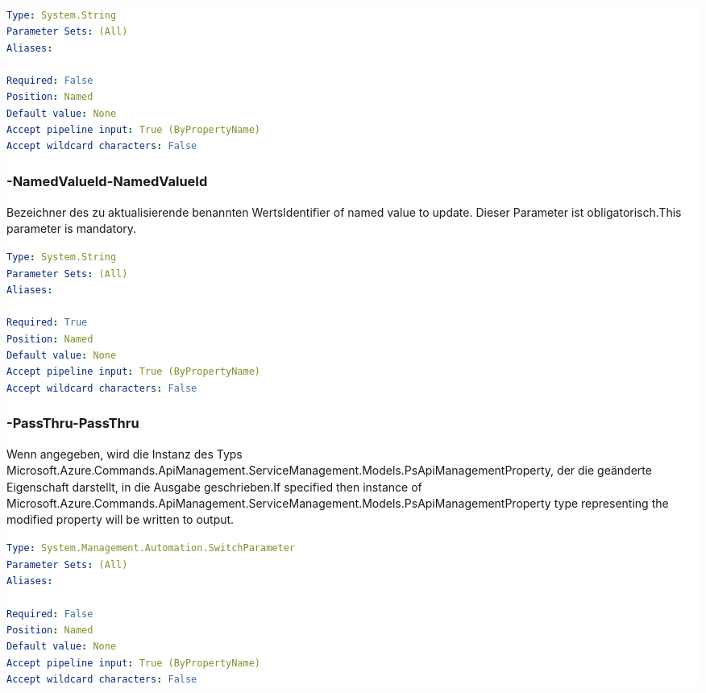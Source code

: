 ```yaml
Type: System.String
Parameter Sets: (All)
Aliases:

Required: False
Position: Named
Default value: None
Accept pipeline input: True (ByPropertyName)
Accept wildcard characters: False
```

### <span data-ttu-id="552d0-128">-NamedValueId</span><span class="sxs-lookup"><span data-stu-id="552d0-128">-NamedValueId</span></span>
<span data-ttu-id="552d0-129">Bezeichner des zu aktualisierende benannten Werts</span><span class="sxs-lookup"><span data-stu-id="552d0-129">Identifier of named value to update.</span></span>
<span data-ttu-id="552d0-130">Dieser Parameter ist obligatorisch.</span><span class="sxs-lookup"><span data-stu-id="552d0-130">This parameter is mandatory.</span></span>

```yaml
Type: System.String
Parameter Sets: (All)
Aliases:

Required: True
Position: Named
Default value: None
Accept pipeline input: True (ByPropertyName)
Accept wildcard characters: False
```

### <span data-ttu-id="552d0-131">-PassThru</span><span class="sxs-lookup"><span data-stu-id="552d0-131">-PassThru</span></span>
<span data-ttu-id="552d0-132">Wenn angegeben, wird die Instanz des Typs Microsoft.Azure.Commands.ApiManagement.ServiceManagement.Models.PsApiManagementProperty, der die geänderte Eigenschaft darstellt, in die Ausgabe geschrieben.</span><span class="sxs-lookup"><span data-stu-id="552d0-132">If specified then instance of Microsoft.Azure.Commands.ApiManagement.ServiceManagement.Models.PsApiManagementProperty type representing the modified property will be written to output.</span></span>

```yaml
Type: System.Management.Automation.SwitchParameter
Parameter Sets: (All)
Aliases:

Required: False
Position: Named
Default value: None
Accept pipeline input: True (ByPropertyName)
Accept wildcard characters: False
```
